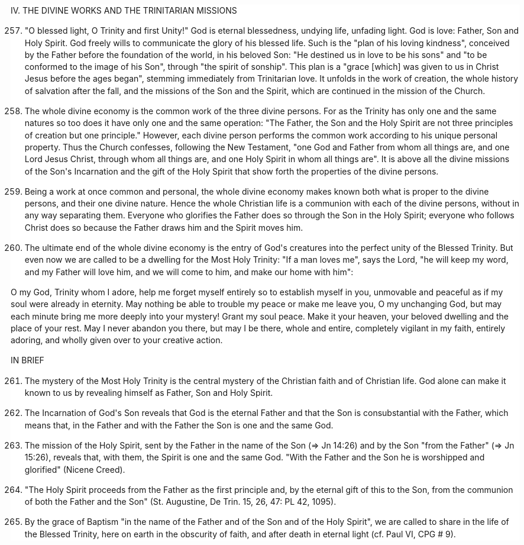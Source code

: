 IV. THE DIVINE WORKS AND THE TRINITARIAN MISSIONS

257. "O blessed light, O Trinity and first Unity!" God is eternal blessedness, undying life, unfading light. God is love: Father, Son and Holy Spirit. God freely wills to communicate the glory of his blessed life. Such is the "plan of his loving kindness", conceived by the Father before the foundation of the world, in his beloved Son: "He destined us in love to be his sons" and "to be conformed to the image of his Son", through "the spirit of sonship". This plan is a "grace [which] was given to us in Christ Jesus before the ages began", stemming immediately from Trinitarian love. It unfolds in the work of creation, the whole history of salvation after the fall, and the missions of the Son and the Spirit, which are continued in the mission of the Church.

258. The whole divine economy is the common work of the three divine persons. For as the Trinity has only one and the same natures so too does it have only one and the same operation: "The Father, the Son and the Holy Spirit are not three principles of creation but one principle." However, each divine person performs the common work according to his unique personal property. Thus the Church confesses, following the New Testament, "one God and Father from whom all things are, and one Lord Jesus Christ, through whom all things are, and one Holy Spirit in whom all things are". It is above all the divine missions of the Son's Incarnation and the gift of the Holy Spirit that show forth the properties of the divine persons.

259. Being a work at once common and personal, the whole divine economy makes known both what is proper to the divine persons, and their one divine nature. Hence the whole Christian life is a communion with each of the divine persons, without in any way separating them. Everyone who glorifies the Father does so through the Son in the Holy Spirit; everyone who follows Christ does so because the Father draws him and the Spirit moves him.

260. The ultimate end of the whole divine economy is the entry of God's creatures into the perfect unity of the Blessed Trinity. But even now we are called to be a dwelling for the Most Holy Trinity: "If a man loves me", says the Lord, "he will keep my word, and my Father will love him, and we will come to him, and make our home with him":

O my God, Trinity whom I adore, help me forget myself entirely so to establish myself in you, unmovable and peaceful as if my soul were already in eternity. May nothing be able to trouble my peace or make me leave you, O my unchanging God, but may each minute bring me more deeply into your mystery! Grant my soul peace. Make it your heaven, your beloved dwelling and the place of your rest. May I never abandon you there, but may I be there, whole and entire, completely vigilant in my faith, entirely adoring, and wholly given over to your creative action.

IN BRIEF

261. The mystery of the Most Holy Trinity is the central mystery of the Christian faith and of Christian life. God alone can make it known to us by revealing himself as Father, Son and Holy Spirit.

262. The Incarnation of God's Son reveals that God is the eternal Father and that the Son is consubstantial with the Father, which means that, in the Father and with the Father the Son is one and the same God.

263. The mission of the Holy Spirit, sent by the Father in the name of the Son (⇒ Jn 14:26) and by the Son "from the Father" (⇒ Jn 15:26), reveals that, with them, the Spirit is one and the same God. "With the Father and the Son he is worshipped and glorified" (Nicene Creed).

264. "The Holy Spirit proceeds from the Father as the first principle and, by the eternal gift of this to the Son, from the communion of both the Father and the Son" (St. Augustine, De Trin. 15, 26, 47: PL 42, 1095).

265. By the grace of Baptism "in the name of the Father and of the Son and of the Holy Spirit", we are called to share in the life of the Blessed Trinity, here on earth in the obscurity of faith, and after death in eternal light (cf. Paul VI, CPG # 9).
